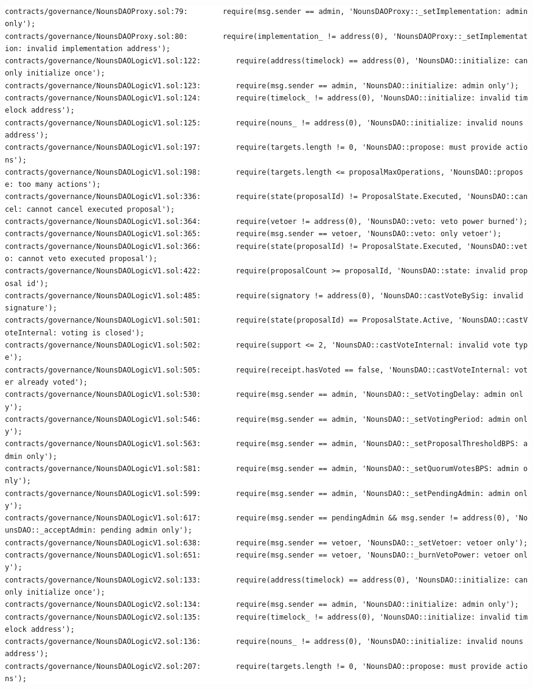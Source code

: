 


```
contracts/governance/NounsDAOProxy.sol:79:        require(msg.sender == admin, 'NounsDAOProxy::_setImplementation: admin only');
contracts/governance/NounsDAOProxy.sol:80:        require(implementation_ != address(0), 'NounsDAOProxy::_setImplementation: invalid implementation address');
contracts/governance/NounsDAOLogicV1.sol:122:        require(address(timelock) == address(0), 'NounsDAO::initialize: can only initialize once');
contracts/governance/NounsDAOLogicV1.sol:123:        require(msg.sender == admin, 'NounsDAO::initialize: admin only');
contracts/governance/NounsDAOLogicV1.sol:124:        require(timelock_ != address(0), 'NounsDAO::initialize: invalid timelock address');
contracts/governance/NounsDAOLogicV1.sol:125:        require(nouns_ != address(0), 'NounsDAO::initialize: invalid nouns address');
contracts/governance/NounsDAOLogicV1.sol:197:        require(targets.length != 0, 'NounsDAO::propose: must provide actions');
contracts/governance/NounsDAOLogicV1.sol:198:        require(targets.length <= proposalMaxOperations, 'NounsDAO::propose: too many actions');
contracts/governance/NounsDAOLogicV1.sol:336:        require(state(proposalId) != ProposalState.Executed, 'NounsDAO::cancel: cannot cancel executed proposal');
contracts/governance/NounsDAOLogicV1.sol:364:        require(vetoer != address(0), 'NounsDAO::veto: veto power burned');
contracts/governance/NounsDAOLogicV1.sol:365:        require(msg.sender == vetoer, 'NounsDAO::veto: only vetoer');
contracts/governance/NounsDAOLogicV1.sol:366:        require(state(proposalId) != ProposalState.Executed, 'NounsDAO::veto: cannot veto executed proposal');
contracts/governance/NounsDAOLogicV1.sol:422:        require(proposalCount >= proposalId, 'NounsDAO::state: invalid proposal id');
contracts/governance/NounsDAOLogicV1.sol:485:        require(signatory != address(0), 'NounsDAO::castVoteBySig: invalid signature');
contracts/governance/NounsDAOLogicV1.sol:501:        require(state(proposalId) == ProposalState.Active, 'NounsDAO::castVoteInternal: voting is closed');
contracts/governance/NounsDAOLogicV1.sol:502:        require(support <= 2, 'NounsDAO::castVoteInternal: invalid vote type');
contracts/governance/NounsDAOLogicV1.sol:505:        require(receipt.hasVoted == false, 'NounsDAO::castVoteInternal: voter already voted');
contracts/governance/NounsDAOLogicV1.sol:530:        require(msg.sender == admin, 'NounsDAO::_setVotingDelay: admin only');
contracts/governance/NounsDAOLogicV1.sol:546:        require(msg.sender == admin, 'NounsDAO::_setVotingPeriod: admin only');
contracts/governance/NounsDAOLogicV1.sol:563:        require(msg.sender == admin, 'NounsDAO::_setProposalThresholdBPS: admin only');
contracts/governance/NounsDAOLogicV1.sol:581:        require(msg.sender == admin, 'NounsDAO::_setQuorumVotesBPS: admin only');
contracts/governance/NounsDAOLogicV1.sol:599:        require(msg.sender == admin, 'NounsDAO::_setPendingAdmin: admin only');
contracts/governance/NounsDAOLogicV1.sol:617:        require(msg.sender == pendingAdmin && msg.sender != address(0), 'NounsDAO::_acceptAdmin: pending admin only');
contracts/governance/NounsDAOLogicV1.sol:638:        require(msg.sender == vetoer, 'NounsDAO::_setVetoer: vetoer only');
contracts/governance/NounsDAOLogicV1.sol:651:        require(msg.sender == vetoer, 'NounsDAO::_burnVetoPower: vetoer only');
contracts/governance/NounsDAOLogicV2.sol:133:        require(address(timelock) == address(0), 'NounsDAO::initialize: can only initialize once');
contracts/governance/NounsDAOLogicV2.sol:134:        require(msg.sender == admin, 'NounsDAO::initialize: admin only');
contracts/governance/NounsDAOLogicV2.sol:135:        require(timelock_ != address(0), 'NounsDAO::initialize: invalid timelock address');
contracts/governance/NounsDAOLogicV2.sol:136:        require(nouns_ != address(0), 'NounsDAO::initialize: invalid nouns address');
contracts/governance/NounsDAOLogicV2.sol:207:        require(targets.length != 0, 'NounsDAO::propose: must provide actions');
```